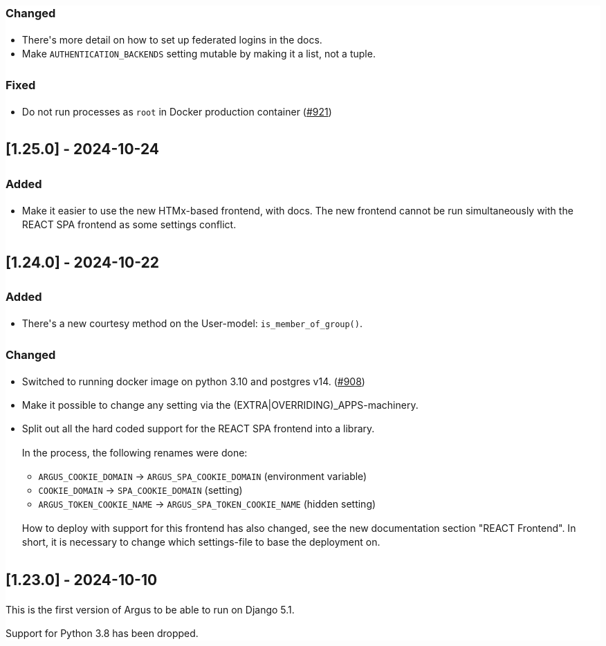 ### Changed

- There's more detail on how to set up federated logins in the docs.
- Make `AUTHENTICATION_BACKENDS` setting mutable by making it a list, not
  a tuple.

### Fixed

- Do not run processes as `root` in Docker production container
  ([#921](https://github.com/Uninett/Argus/issues/921))


## [1.25.0] - 2024-10-24

### Added

- Make it easier to use the new HTMx-based frontend, with docs. The new
  frontend cannot be run simultaneously with the REACT SPA frontend as some
  settings conflict.


## [1.24.0] - 2024-10-22


### Added

- There's a new courtesy method on the User-model: `is_member_of_group()`.

### Changed

- Switched to running docker image on python 3.10 and postgres v14.
  ([#908](https://github.com/Uninett/Argus/issues/908))
- Make it possible to change any setting via the
  (EXTRA|OVERRIDING)\_APPS-machinery.
- Split out all the hard coded support for the REACT SPA frontend into
  a library.

  In the process, the following renames were done:

  - `ARGUS_COOKIE_DOMAIN` -> `ARGUS_SPA_COOKIE_DOMAIN` (environment variable)
  - `COOKIE_DOMAIN` -> `SPA_COOKIE_DOMAIN` (setting)
  - `ARGUS_TOKEN_COOKIE_NAME` -> `ARGUS_SPA_TOKEN_COOKIE_NAME` (hidden setting)

  How to deploy with support for this frontend has also changed, see the new
  documentation section "REACT Frontend". In short, it is necessary to change
  which settings-file to base the deployment on.


## [1.23.0] - 2024-10-10

This is the first version of Argus to be able to run on Django 5.1.

Support for Python 3.8 has been dropped.
